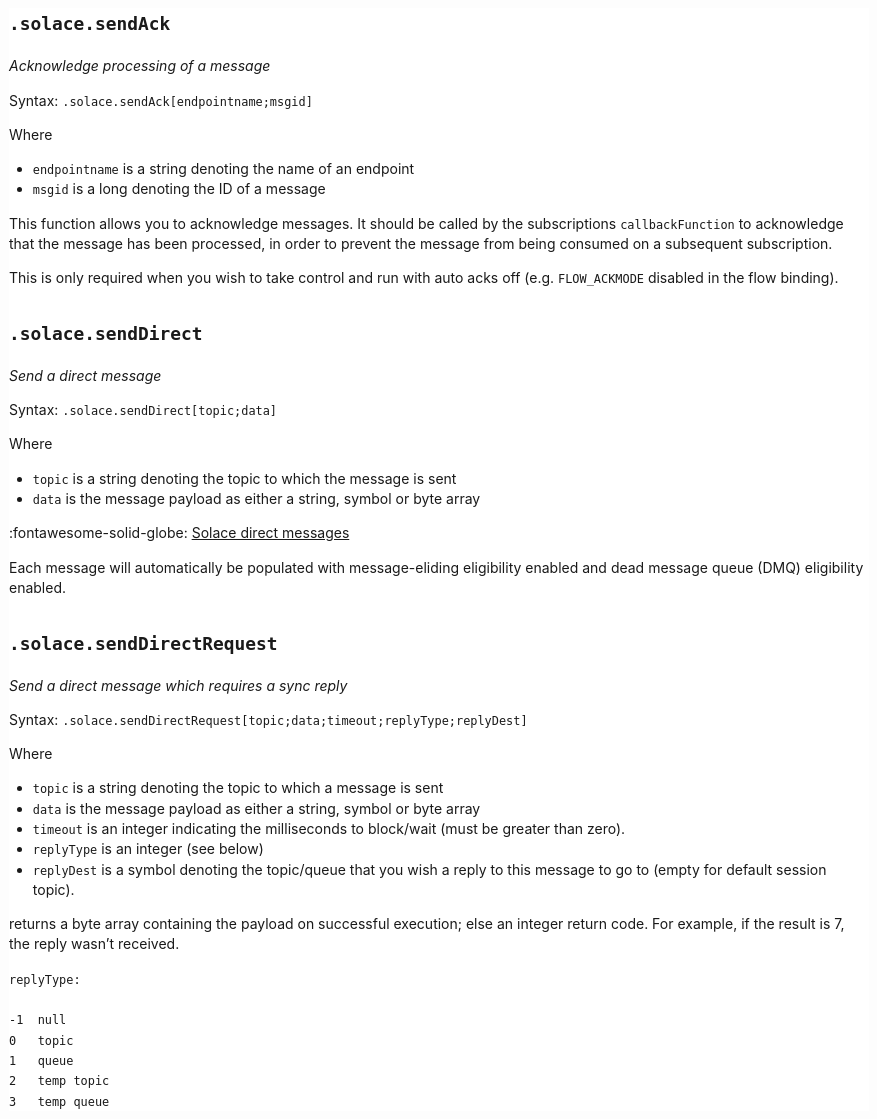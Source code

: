 
## `.solace.sendAck`

_Acknowledge processing of a message_

Syntax: `.solace.sendAck[endpointname;msgid]`

Where

- `endpointname` is a string denoting the name of an endpoint
- `msgid` is a long denoting the ID of a message

This function allows you to acknowledge messages. It should be called by the subscriptions `callbackFunction` to acknowledge that the message has been processed, in order to prevent the message from being consumed on a subsequent subscription.

This is only required when you wish to take control and run with auto acks off (e.g. `FLOW_ACKMODE` disabled in the flow binding).


##  `.solace.sendDirect`

_Send a direct message_

Syntax: `.solace.sendDirect[topic;data]`

Where

-  `topic` is a string denoting the topic to which the message is sent
-  `data` is the message payload as either a string, symbol or byte array

:fontawesome-solid-globe:
[Solace direct messages](https://docs.solace.com/PubSub-Basics/Direct-Messages.htm)

Each message will automatically be populated with message-eliding eligibility enabled and dead message queue (DMQ) eligibility enabled.


## `.solace.sendDirectRequest`

_Send a direct message which requires a sync reply_

Syntax: `.solace.sendDirectRequest[topic;data;timeout;replyType;replyDest]`

Where

-   `topic` is a string denoting the topic to which a message is sent
-   `data` is the message payload as either a string, symbol or byte array
-   `timeout` is an integer indicating the milliseconds to block/wait (must be greater than zero).
-   `replyType` is an integer (see below)
-   `replyDest` is a symbol denoting the topic/queue that you wish a reply to this message to go to (empty for default session topic).

returns a byte array containing the payload on successful execution; else an integer return code. For example, if the result is 7, the reply wasn’t received.

```txt
replyType:

-1  null
0   topic
1   queue
2   temp topic
3   temp queue
```
